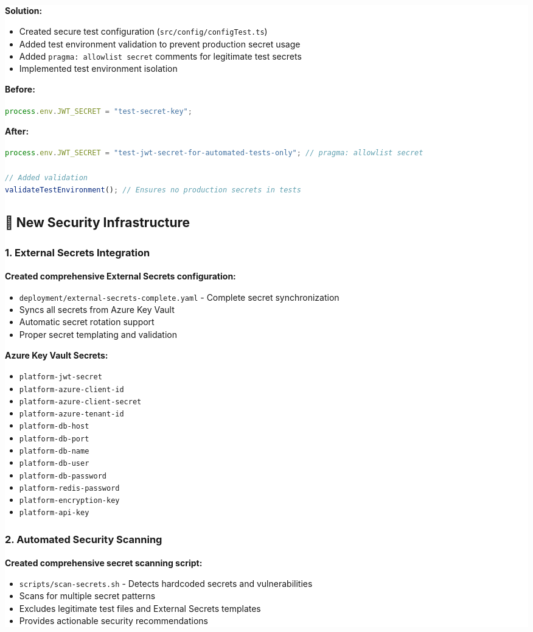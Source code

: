 **Solution:**

- Created secure test configuration (`src/config/configTest.ts`)
- Added test environment validation to prevent production secret usage
- Added `pragma: allowlist secret` comments for legitimate test secrets
- Implemented test environment isolation

**Before:**

```typescript
process.env.JWT_SECRET = "test-secret-key";
```

**After:**

```typescript
process.env.JWT_SECRET = "test-jwt-secret-for-automated-tests-only"; // pragma: allowlist secret

// Added validation
validateTestEnvironment(); // Ensures no production secrets in tests
```

## 🔧 New Security Infrastructure

### 1. External Secrets Integration

**Created comprehensive External Secrets configuration:**

- `deployment/external-secrets-complete.yaml` - Complete secret synchronization
- Syncs all secrets from Azure Key Vault
- Automatic secret rotation support
- Proper secret templating and validation

**Azure Key Vault Secrets:**

- `platform-jwt-secret`
- `platform-azure-client-id`
- `platform-azure-client-secret`
- `platform-azure-tenant-id`
- `platform-db-host`
- `platform-db-port`
- `platform-db-name`
- `platform-db-user`
- `platform-db-password`
- `platform-redis-password`
- `platform-encryption-key`
- `platform-api-key`

### 2. Automated Security Scanning

**Created comprehensive secret scanning script:**

- `scripts/scan-secrets.sh` - Detects hardcoded secrets and vulnerabilities
- Scans for multiple secret patterns
- Excludes legitimate test files and External Secrets templates
- Provides actionable security recommendations
